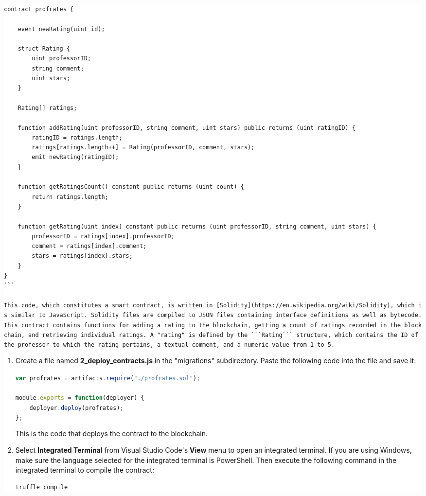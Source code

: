 	contract profrates {
	
	    event newRating(uint id);
	
	    struct Rating {
	        uint professorID;
	        string comment;
	        uint stars;
	    }
	
	    Rating[] ratings;
	
	    function addRating(uint professorID, string comment, uint stars) public returns (uint ratingID) {
	        ratingID = ratings.length;
	        ratings[ratings.length++] = Rating(professorID, comment, stars);
	        emit newRating(ratingID);
	    }
	
	    function getRatingsCount() constant public returns (uint count) {
	        return ratings.length;
	    }
	
	    function getRating(uint index) constant public returns (uint professorID, string comment, uint stars) {
	        professorID = ratings[index].professorID;
	        comment = ratings[index].comment;
	        stars = ratings[index].stars;
	    }
	}
	```

    This code, which constitutes a smart contract, is written in [Solidity](https://en.wikipedia.org/wiki/Solidity), which is similar to JavaScript. Solidity files are compiled to JSON files containing interface definitions as well as bytecode. This contract contains functions for adding a rating to the blockchain, getting a count of ratings recorded in the blockchain, and retrieving individual ratings. A "rating" is defined by the ```Rating``` structure, which contains the ID of the professor to which the rating pertains, a textual comment, and a numeric value from 1 to 5.

1. Create a file named **2_deploy_contracts.js** in the "migrations" subdirectory. Paste the following code into the file and save it:

	```javascript
	var profrates = artifacts.require("./profrates.sol");
	
	module.exports = function(deployer) {
	    deployer.deploy(profrates);
	};
	```

    This is the code that deploys the contract to the blockchain.

1. Select **Integrated Terminal** from Visual Studio Code's **View** menu to open an integrated terminal. If you are using Windows, make sure the language selected for the integrated terminal is PowerShell. Then execute the following command in the integrated terminal to compile the  contract:

	```shell
	truffle compile
	```
